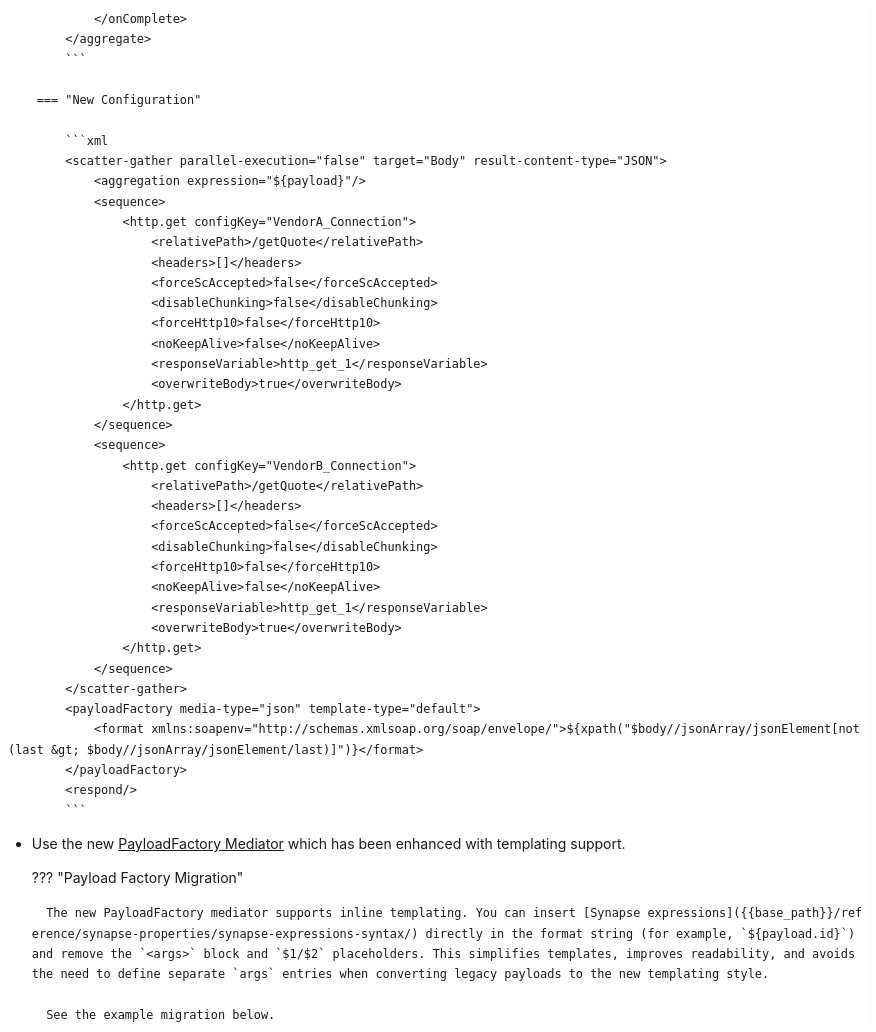                 </onComplete>
            </aggregate>
            ```

        === "New Configuration"

            ```xml
            <scatter-gather parallel-execution="false" target="Body" result-content-type="JSON">
                <aggregation expression="${payload}"/>
                <sequence>
                    <http.get configKey="VendorA_Connection">
                        <relativePath>/getQuote</relativePath>
                        <headers>[]</headers>
                        <forceScAccepted>false</forceScAccepted>
                        <disableChunking>false</disableChunking>
                        <forceHttp10>false</forceHttp10>
                        <noKeepAlive>false</noKeepAlive>
                        <responseVariable>http_get_1</responseVariable>
                        <overwriteBody>true</overwriteBody>
                    </http.get>
                </sequence>
                <sequence>
                    <http.get configKey="VendorB_Connection">
                        <relativePath>/getQuote</relativePath>
                        <headers>[]</headers>
                        <forceScAccepted>false</forceScAccepted>
                        <disableChunking>false</disableChunking>
                        <forceHttp10>false</forceHttp10>
                        <noKeepAlive>false</noKeepAlive>
                        <responseVariable>http_get_1</responseVariable>
                        <overwriteBody>true</overwriteBody>
                    </http.get>
                </sequence>
            </scatter-gather>
            <payloadFactory media-type="json" template-type="default">
                <format xmlns:soapenv="http://schemas.xmlsoap.org/soap/envelope/">${xpath("$body//jsonArray/jsonElement[not(last &gt; $body//jsonArray/jsonElement/last)]")}</format>
            </payloadFactory>
            <respond/>
            ```

- Use the new [PayloadFactory Mediator]({{base_path}}/reference/mediators/payloadfactory-mediator/) which has been enhanced with templating support.

    ??? "Payload Factory Migration"

        The new PayloadFactory mediator supports inline templating. You can insert [Synapse expressions]({{base_path}}/reference/synapse-properties/synapse-expressions-syntax/) directly in the format string (for example, `${payload.id}`) and remove the `<args>` block and `$1/$2` placeholders. This simplifies templates, improves readability, and avoids the need to define separate `args` entries when converting legacy payloads to the new templating style.

        See the example migration below.
